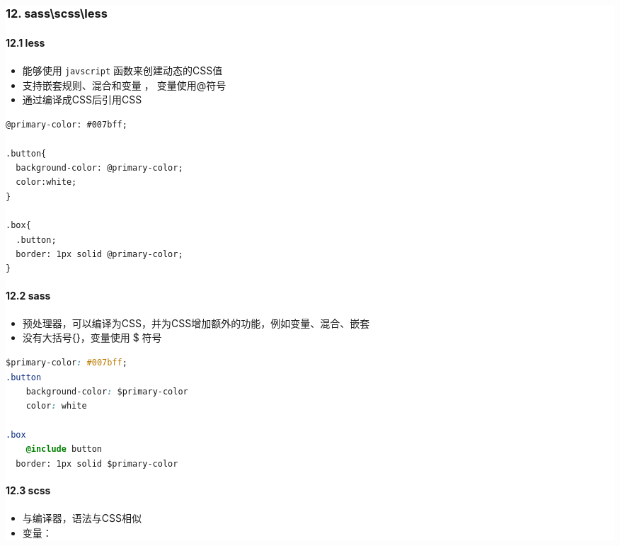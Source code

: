 

### 12. sass\scss\less

#### 12.1 less

- 能够使用 `javscript` 函数来创建动态的CSS值
- 支持嵌套规则、混合和变量 ，  变量使用@符号
- 通过编译成CSS后引用CSS

```less
@primary-color: #007bff;

.button{
  background-color: @primary-color;
  color:white;
}

.box{
  .button;
  border: 1px solid @primary-color;
}
```

#### 12.2 sass

- 预处理器，可以编译为CSS，并为CSS增加额外的功能，例如变量、混合、嵌套
- 没有大括号{}，变量使用 $ 符号

```css
$primary-color: #007bff;
.button
	background-color: $primary-color
	color: white

.box
	@include button
  border: 1px solid $primary-color
```

#### 12.3 scss

- 与编译器，语法与CSS相似
- 变量：